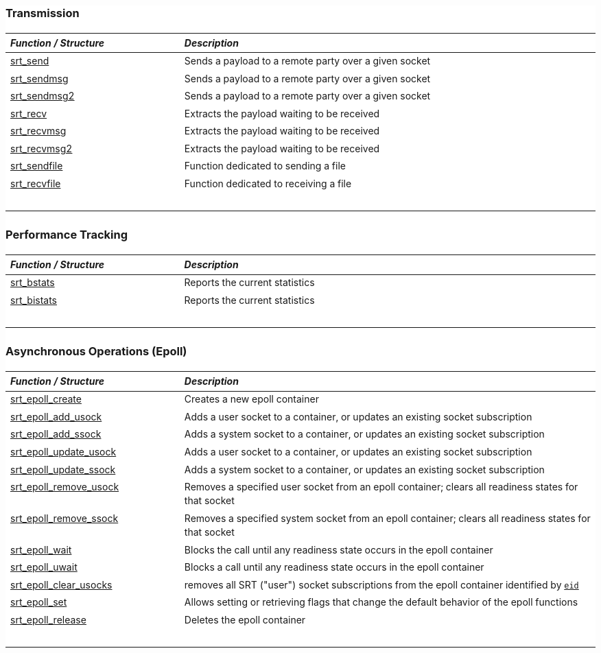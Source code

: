 <h3 id="transmission">Transmission</h3>

| *Function / Structure*                            | *Description*                                                                                                  |
|:------------------------------------------------- |:-------------------------------------------------------------------------------------------------------------- |
| [srt_send](#srt_send)                             | Sends a payload to a remote party over a given socket                                                          |
| [srt_sendmsg](#srt_sendmsg)                       | Sends a payload to a remote party over a given socket                                                          |
| [srt_sendmsg2](#srt_sendmsg2)                     | Sends a payload to a remote party over a given socket                                                          |
| [srt_recv](#srt_recv)                             | Extracts the payload waiting to be received                                                                    |
| [srt_recvmsg](#srt_recvmsg)                       | Extracts the payload waiting to be received                                                                    |
| [srt_recvmsg2](#srt_recvmsg2)                     | Extracts the payload waiting to be received                                                                    |
| [srt_sendfile](#srt_sendfile)                     | Function dedicated to sending a file                                                                           |
| [srt_recvfile](#srt_recvfile)                     | Function dedicated to receiving a file                                                                         |
| <img width=290px height=1px/>                     | <img width=720px height=1px/>                                                                                  |

<h3 id="performance-tracking">Performance Tracking</h3>

| *Function / Structure*                            | *Description*                                                                                                  |
|:------------------------------------------------- |:-------------------------------------------------------------------------------------------------------------- |
| [srt_bstats](#srt_bstats)                         | Reports the current statistics                                                                                 |
| [srt_bistats](#srt_bistats)                       | Reports the current statistics                                                                                 |
| <img width=290px height=1px/>                     | <img width=720px height=1px/>                                                                                  |

<h3 id="asynchronous-operations-epoll">Asynchronous Operations (Epoll)</h3>

| *Function / Structure*                            | *Description*                                                                                                  |
|:------------------------------------------------- |:-------------------------------------------------------------------------------------------------------------- |
| [srt_epoll_create](#srt_epoll_create)             | Creates a new epoll container                                                                                  |
| [srt_epoll_add_usock](#srt_epoll_add_usock)       | Adds a user socket to a container, or updates an existing socket subscription                                  |
| [srt_epoll_add_ssock](#srt_epoll_add_ssock)       | Adds a system socket to a container, or updates an existing socket subscription                                |
| [srt_epoll_update_usock](#srt_epoll_update_usock) | Adds a user socket to a container, or updates an existing socket subscription                                  |
| [srt_epoll_update_ssock](#srt_epoll_update_ssock) | Adds a system socket to a container, or updates an existing socket subscription                                |
| [srt_epoll_remove_usock](#srt_epoll_remove_usock) | Removes a specified user socket from an epoll container; clears all readiness states for that socket           |
| [srt_epoll_remove_ssock](#srt_epoll_remove_ssock) | Removes a specified system socket from an epoll container; clears all readiness states for that socket         |
| [srt_epoll_wait](#srt_epoll_wait)                 | Blocks the call until any readiness state occurs in the epoll container                                        |
| [srt_epoll_uwait](#srt_epoll_uwait)               | Blocks a call until any readiness state occurs in the epoll container                                          |
| [srt_epoll_clear_usocks](#srt_epoll_clear_usocks) | removes all SRT ("user") socket subscriptions from the epoll container identified by [`eid`](#eid)             |
| [srt_epoll_set](#srt_epoll_set)                   | Allows setting or retrieving flags that change the default behavior of the epoll functions                     |
| [srt_epoll_release](#srt_epoll_release)           | Deletes the epoll container                                                                                    |
| <img width=290px height=1px/>                     | <img width=720px height=1px/>                                                                                  |

